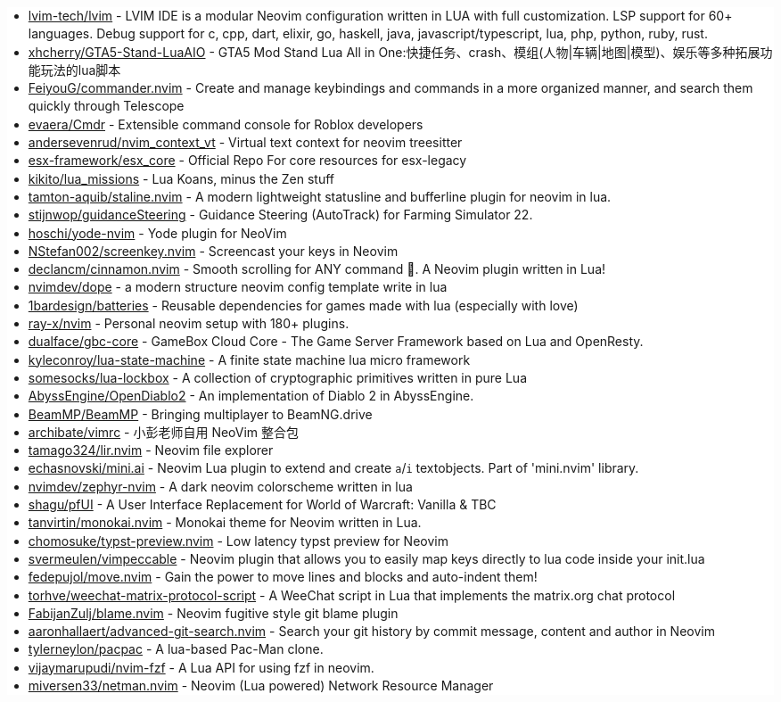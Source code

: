 * [lvim-tech/lvim](https://github.com/lvim-tech/lvim) - LVIM IDE is a modular Neovim configuration written in LUA with full customization. LSP support for 60+ languages. Debug support for c, cpp, dart, elixir, go, haskell, java, javascript/typescript, lua, php, python, ruby, rust.
* [xhcherry/GTA5-Stand-LuaAIO](https://github.com/xhcherry/GTA5-Stand-LuaAIO) - GTA5 Mod Stand Lua All in One:快捷任务、crash、模组(人物|车辆|地图|模型)、娱乐等多种拓展功能玩法的lua脚本
* [FeiyouG/commander.nvim](https://github.com/FeiyouG/commander.nvim) - Create and manage keybindings and commands in a more organized manner, and search them quickly through Telescope
* [evaera/Cmdr](https://github.com/evaera/Cmdr) - Extensible command console for Roblox developers
* [andersevenrud/nvim_context_vt](https://github.com/andersevenrud/nvim_context_vt) - Virtual text context for neovim treesitter
* [esx-framework/esx_core](https://github.com/esx-framework/esx_core) - Official Repo For core resources for esx-legacy
* [kikito/lua_missions](https://github.com/kikito/lua_missions) - Lua Koans, minus the Zen stuff
* [tamton-aquib/staline.nvim](https://github.com/tamton-aquib/staline.nvim) - A modern lightweight statusline and bufferline plugin for neovim in lua.
* [stijnwop/guidanceSteering](https://github.com/stijnwop/guidanceSteering) - Guidance Steering (AutoTrack) for Farming Simulator 22.
* [hoschi/yode-nvim](https://github.com/hoschi/yode-nvim) - Yode plugin for NeoVim
* [NStefan002/screenkey.nvim](https://github.com/NStefan002/screenkey.nvim) - Screencast your keys in Neovim
* [declancm/cinnamon.nvim](https://github.com/declancm/cinnamon.nvim) - Smooth scrolling for ANY command 🤯. A Neovim plugin written in Lua!
* [nvimdev/dope](https://github.com/nvimdev/dope) -  a modern structure neovim config template write in lua
* [1bardesign/batteries](https://github.com/1bardesign/batteries) - Reusable dependencies for games made with lua (especially with love)
* [ray-x/nvim](https://github.com/ray-x/nvim) - Personal neovim setup with 180+ plugins.
* [dualface/gbc-core](https://github.com/dualface/gbc-core) - GameBox Cloud Core - The Game Server Framework based on Lua and OpenResty.
* [kyleconroy/lua-state-machine](https://github.com/kyleconroy/lua-state-machine) - A finite state machine lua micro framework
* [somesocks/lua-lockbox](https://github.com/somesocks/lua-lockbox) - A collection of cryptographic primitives written in pure Lua
* [AbyssEngine/OpenDiablo2](https://github.com/AbyssEngine/OpenDiablo2) - An implementation of Diablo 2 in AbyssEngine.
* [BeamMP/BeamMP](https://github.com/BeamMP/BeamMP) - Bringing multiplayer to BeamNG.drive
* [archibate/vimrc](https://github.com/archibate/vimrc) - 小彭老师自用 NeoVim 整合包
* [tamago324/lir.nvim](https://github.com/tamago324/lir.nvim) - Neovim file explorer
* [echasnovski/mini.ai](https://github.com/echasnovski/mini.ai) - Neovim Lua plugin to extend and create `a`/`i` textobjects. Part of 'mini.nvim' library.
* [nvimdev/zephyr-nvim](https://github.com/nvimdev/zephyr-nvim) - A dark neovim colorscheme written in lua
* [shagu/pfUI](https://github.com/shagu/pfUI) - A User Interface Replacement for World of Warcraft: Vanilla & TBC
* [tanvirtin/monokai.nvim](https://github.com/tanvirtin/monokai.nvim) - Monokai theme for Neovim written in Lua.
* [chomosuke/typst-preview.nvim](https://github.com/chomosuke/typst-preview.nvim) - Low latency typst preview for Neovim
* [svermeulen/vimpeccable](https://github.com/svermeulen/vimpeccable) - Neovim plugin that allows you to easily map keys directly to lua code inside your init.lua
* [fedepujol/move.nvim](https://github.com/fedepujol/move.nvim) - Gain the power to move lines and blocks and auto-indent them!
* [torhve/weechat-matrix-protocol-script](https://github.com/torhve/weechat-matrix-protocol-script) - A WeeChat script in Lua that implements the matrix.org chat protocol
* [FabijanZulj/blame.nvim](https://github.com/FabijanZulj/blame.nvim) - Neovim fugitive style git blame plugin
* [aaronhallaert/advanced-git-search.nvim](https://github.com/aaronhallaert/advanced-git-search.nvim) - Search your git history by commit message, content and author in Neovim
* [tylerneylon/pacpac](https://github.com/tylerneylon/pacpac) - A lua-based Pac-Man clone.
* [vijaymarupudi/nvim-fzf](https://github.com/vijaymarupudi/nvim-fzf) - A Lua API for using fzf in neovim.
* [miversen33/netman.nvim](https://github.com/miversen33/netman.nvim) - Neovim (Lua powered) Network Resource Manager